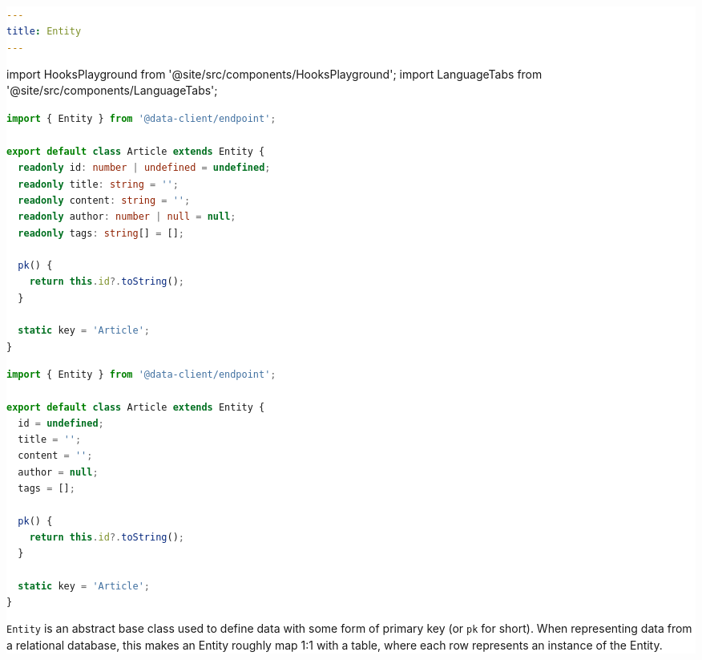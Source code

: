 ```yaml
---
title: Entity
---
```


<head>
  <title>Entity - Declarative Data Normalization | Reactive Data Client</title>
</head>

import HooksPlayground from '@site/src/components/HooksPlayground';
import LanguageTabs from '@site/src/components/LanguageTabs';

<LanguageTabs>

```typescript
import { Entity } from '@data-client/endpoint';

export default class Article extends Entity {
  readonly id: number | undefined = undefined;
  readonly title: string = '';
  readonly content: string = '';
  readonly author: number | null = null;
  readonly tags: string[] = [];

  pk() {
    return this.id?.toString();
  }

  static key = 'Article';
}
```

```js
import { Entity } from '@data-client/endpoint';

export default class Article extends Entity {
  id = undefined;
  title = '';
  content = '';
  author = null;
  tags = [];

  pk() {
    return this.id?.toString();
  }

  static key = 'Article';
}
```

</LanguageTabs>

`Entity` is an abstract base class used to define data with some form of primary key (or `pk` for short).
When representing data from a relational database, this makes an Entity roughly map 1:1 with a table, where
each row represents an instance of the Entity.
